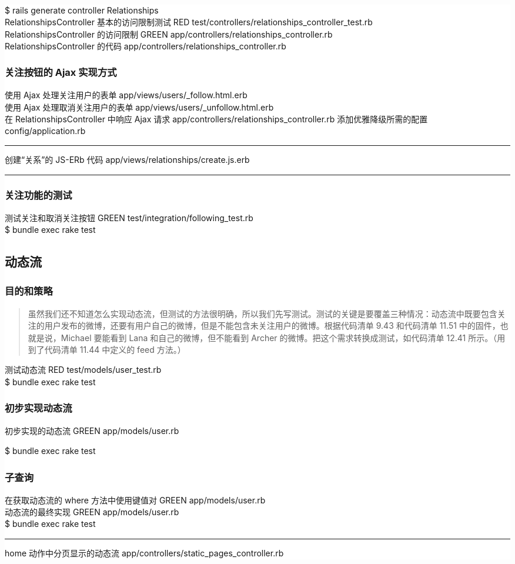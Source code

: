 $ rails generate controller Relationships  
RelationshipsController 基本的访问限制测试 RED
test/controllers/relationships_controller_test.rb    
RelationshipsController 的访问限制 GREEN
app/controllers/relationships_controller.rb  
RelationshipsController 的代码
app/controllers/relationships_controller.rb

### 关注按钮的 Ajax 实现方式

使用 Ajax 处理关注用户的表单
app/views/users/_follow.html.erb  
使用 Ajax 处理取消关注用户的表单
app/views/users/_unfollow.html.erb  
在 RelationshipsController 中响应 Ajax 请求
app/controllers/relationships_controller.rb
添加优雅降级所需的配置
config/application.rb  
***
创建“关系”的 JS-ERb 代码
app/views/relationships/create.js.erb
***
### 关注功能的测试

测试关注和取消关注按钮 GREEN
test/integration/following_test.rb  
$ bundle exec rake test

## 动态流

### 目的和策略
> 虽然我们还不知道怎么实现动态流，但测试的方法很明确，所以我们先写测试。测试的关键是要覆盖三种情况：动态流中既要包含关注的用户发布的微博，还要有用户自己的微博，但是不能包含未关注用户的微博。根据代码清单 9.43 和代码清单 11.51 中的固件，也就是说，Michael 要能看到 Lana 和自己的微博，但不能看到 Archer 的微博。把这个需求转换成测试，如代码清单 12.41 所示。（用到了代码清单 11.44 中定义的 feed 方法。）


测试动态流 RED
test/models/user_test.rb  
$ bundle exec rake test  

### 初步实现动态流

初步实现的动态流 GREEN
app/models/user.rb  

$ bundle exec rake test

### 子查询

在获取动态流的 where 方法中使用键值对 GREEN
app/models/user.rb  
动态流的最终实现 GREEN
app/models/user.rb  
$ bundle exec rake test  
***
home 动作中分页显示的动态流
app/controllers/static_pages_controller.rb

